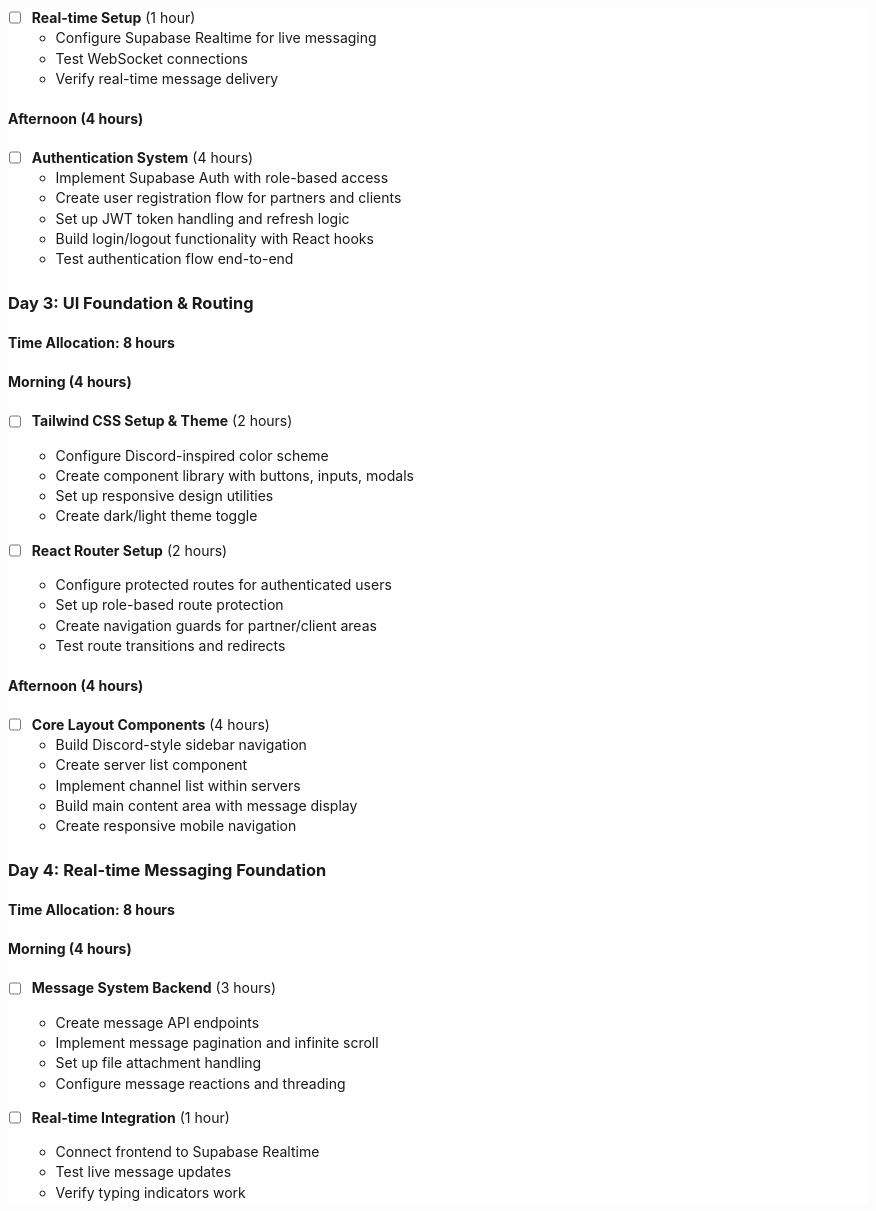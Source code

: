 - [ ] **Real-time Setup** (1 hour)
  - Configure Supabase Realtime for live messaging
  - Test WebSocket connections
  - Verify real-time message delivery

#### Afternoon (4 hours)
- [ ] **Authentication System** (4 hours)
  - Implement Supabase Auth with role-based access
  - Create user registration flow for partners and clients
  - Set up JWT token handling and refresh logic
  - Build login/logout functionality with React hooks
  - Test authentication flow end-to-end

### Day 3: UI Foundation & Routing
**Time Allocation: 8 hours**

#### Morning (4 hours)
- [ ] **Tailwind CSS Setup & Theme** (2 hours)
  - Configure Discord-inspired color scheme
  - Create component library with buttons, inputs, modals
  - Set up responsive design utilities
  - Create dark/light theme toggle

- [ ] **React Router Setup** (2 hours)
  - Configure protected routes for authenticated users
  - Set up role-based route protection
  - Create navigation guards for partner/client areas
  - Test route transitions and redirects

#### Afternoon (4 hours)
- [ ] **Core Layout Components** (4 hours)
  - Build Discord-style sidebar navigation
  - Create server list component
  - Implement channel list within servers
  - Build main content area with message display
  - Create responsive mobile navigation

### Day 4: Real-time Messaging Foundation
**Time Allocation: 8 hours**

#### Morning (4 hours)
- [ ] **Message System Backend** (3 hours)
  - Create message API endpoints
  - Implement message pagination and infinite scroll
  - Set up file attachment handling
  - Configure message reactions and threading

- [ ] **Real-time Integration** (1 hour)
  - Connect frontend to Supabase Realtime
  - Test live message updates
  - Verify typing indicators work
